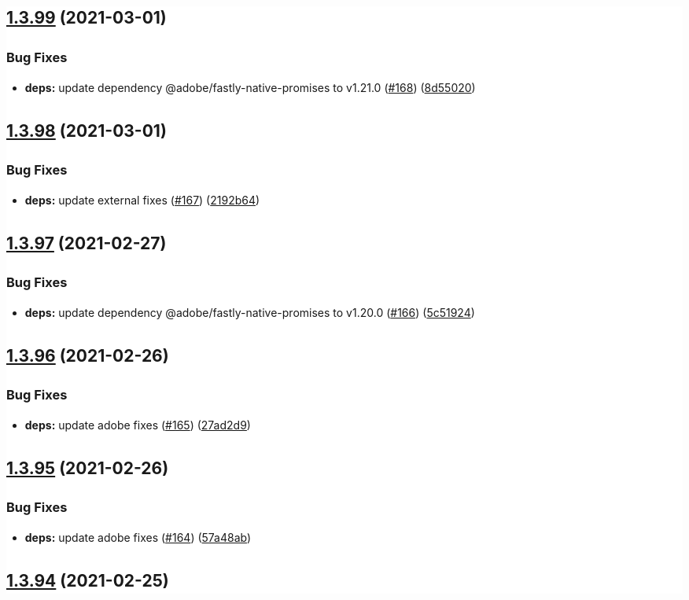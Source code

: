 ## [1.3.99](https://github.com/adobe/helix-cache-flush/compare/v1.3.98...v1.3.99) (2021-03-01)


### Bug Fixes

* **deps:** update dependency @adobe/fastly-native-promises to v1.21.0 ([#168](https://github.com/adobe/helix-cache-flush/issues/168)) ([8d55020](https://github.com/adobe/helix-cache-flush/commit/8d55020960e7f7fe2851e2f55e44d9c3bf739973))

## [1.3.98](https://github.com/adobe/helix-cache-flush/compare/v1.3.97...v1.3.98) (2021-03-01)


### Bug Fixes

* **deps:** update external fixes ([#167](https://github.com/adobe/helix-cache-flush/issues/167)) ([2192b64](https://github.com/adobe/helix-cache-flush/commit/2192b645a8f11371a7a7573963988eb047e31dca))

## [1.3.97](https://github.com/adobe/helix-cache-flush/compare/v1.3.96...v1.3.97) (2021-02-27)


### Bug Fixes

* **deps:** update dependency @adobe/fastly-native-promises to v1.20.0 ([#166](https://github.com/adobe/helix-cache-flush/issues/166)) ([5c51924](https://github.com/adobe/helix-cache-flush/commit/5c51924f62fa3cc01261e6d07a81754ac69539b7))

## [1.3.96](https://github.com/adobe/helix-cache-flush/compare/v1.3.95...v1.3.96) (2021-02-26)


### Bug Fixes

* **deps:** update adobe fixes ([#165](https://github.com/adobe/helix-cache-flush/issues/165)) ([27ad2d9](https://github.com/adobe/helix-cache-flush/commit/27ad2d9255c1c0cd6926ae9a20d2c66c8a03ef5e))

## [1.3.95](https://github.com/adobe/helix-cache-flush/compare/v1.3.94...v1.3.95) (2021-02-26)


### Bug Fixes

* **deps:** update adobe fixes ([#164](https://github.com/adobe/helix-cache-flush/issues/164)) ([57a48ab](https://github.com/adobe/helix-cache-flush/commit/57a48ab08b4fa8091bcb09dbe3acb349a040eb05))

## [1.3.94](https://github.com/adobe/helix-cache-flush/compare/v1.3.93...v1.3.94) (2021-02-25)
